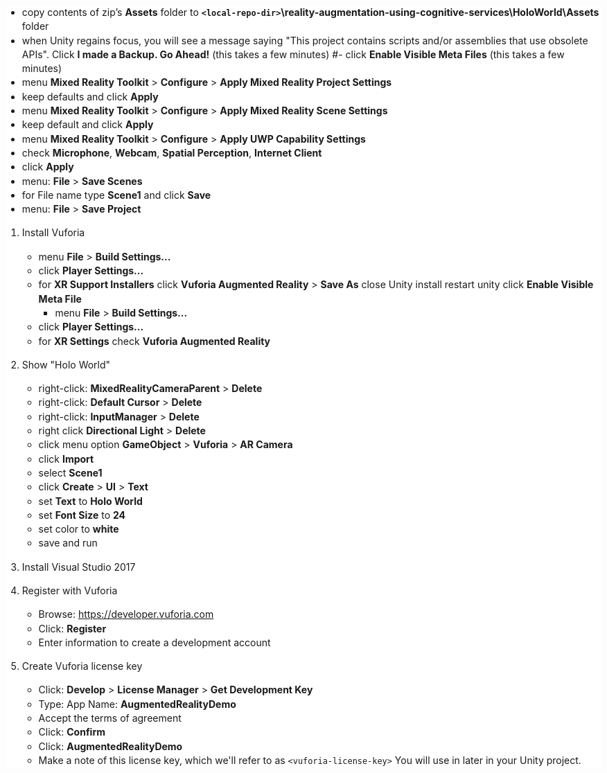    - copy contents of zip’s **Assets** folder to **`<local-repo-dir>`\reality-augmentation-using-cognitive-services\HoloWorld\Assets** folder
   - when Unity regains focus, you will see a message saying "This project contains scripts and/or assemblies that use obsolete APIs". Click **I made a Backup. Go Ahead!** (this takes a few minutes)
   #- click **Enable Visible Meta Files** (this takes a few minutes)
   - menu **Mixed Reality Toolkit** > **Configure** > **Apply Mixed Reality Project Settings**
   - keep defaults and click **Apply**
   - menu **Mixed Reality Toolkit** > **Configure** > **Apply Mixed Reality Scene Settings**
   - keep default and click **Apply**
   - menu **Mixed Reality Toolkit** > **Configure** > **Apply UWP Capability Settings**
   - check **Microphone**, **Webcam**, **Spatial Perception**, **Internet Client**
   - click **Apply**
   - menu: **File** > **Save Scenes**
   - for File name type **Scene1** and click **Save**
   - menu: **File** > **Save Project**
1. Install Vuforia
   - menu **File** > **Build Settings...**
   - click **Player Settings...**
   - for **XR Support Installers** click **Vuforia Augmented Reality** > **Save As**
   close Unity
   install
   restart unity
   click **Enable Visible Meta File**
      - menu **File** > **Build Settings...**
   - click **Player Settings...**
   - for **XR Settings** check **Vuforia Augmented Reality**

1. Show "Holo World"
   - right-click: **MixedRealityCameraParent** > **Delete**
   - right-click: **Default Cursor** > **Delete**
   - right-click: **InputManager** > **Delete**
   - right click **Directional Light** > **Delete**
   - click menu option **GameObject** > **Vuforia** > **AR Camera**
   - click **Import**
   - select **Scene1**
   - click **Create** > **UI** > **Text**
   - set **Text** to **Holo World**
   - set **Font Size** to **24**
   - set color to **white**
   - save and run
1. Install Visual Studio 2017
1. Register with Vuforia
   - Browse: https://developer.vuforia.com
   - Click: **Register**
   - Enter information to create a development account
1. Create Vuforia license key
   - Click: **Develop** > **License Manager** > **Get Development Key**
   - Type: App Name: **AugmentedRealityDemo**
   - Accept the terms of agreement
   - Click: **Confirm**
   - Click: **AugmentedRealityDemo**
   - Make a note of this license key, which we'll refer to as `<vuforia-license-key>` You will use in later in your Unity project.

